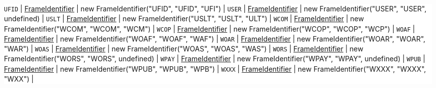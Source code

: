 `UFID` | [FrameIdentifier](../classes/_src_id3v2_frameidentifiers_.frameidentifier.md) | new FrameIdentifier("UFID", "UFID", "UFI") |
`USER` | [FrameIdentifier](../classes/_src_id3v2_frameidentifiers_.frameidentifier.md) | new FrameIdentifier("USER", "USER", undefined) |
`USLT` | [FrameIdentifier](../classes/_src_id3v2_frameidentifiers_.frameidentifier.md) | new FrameIdentifier("USLT", "USLT", "ULT") |
`WCOM` | [FrameIdentifier](../classes/_src_id3v2_frameidentifiers_.frameidentifier.md) | new FrameIdentifier("WCOM", "WCOM", "WCM") |
`WCOP` | [FrameIdentifier](../classes/_src_id3v2_frameidentifiers_.frameidentifier.md) | new FrameIdentifier("WCOP", "WCOP", "WCP") |
`WOAF` | [FrameIdentifier](../classes/_src_id3v2_frameidentifiers_.frameidentifier.md) | new FrameIdentifier("WOAF", "WOAF", "WAF") |
`WOAR` | [FrameIdentifier](../classes/_src_id3v2_frameidentifiers_.frameidentifier.md) | new FrameIdentifier("WOAR", "WOAR", "WAR") |
`WOAS` | [FrameIdentifier](../classes/_src_id3v2_frameidentifiers_.frameidentifier.md) | new FrameIdentifier("WOAS", "WOAS", "WAS") |
`WORS` | [FrameIdentifier](../classes/_src_id3v2_frameidentifiers_.frameidentifier.md) | new FrameIdentifier("WORS", "WORS", undefined) |
`WPAY` | [FrameIdentifier](../classes/_src_id3v2_frameidentifiers_.frameidentifier.md) | new FrameIdentifier("WPAY", "WPAY", undefined) |
`WPUB` | [FrameIdentifier](../classes/_src_id3v2_frameidentifiers_.frameidentifier.md) | new FrameIdentifier("WPUB", "WPUB", "WPB") |
`WXXX` | [FrameIdentifier](../classes/_src_id3v2_frameidentifiers_.frameidentifier.md) | new FrameIdentifier("WXXX", "WXXX", "WXX") |

